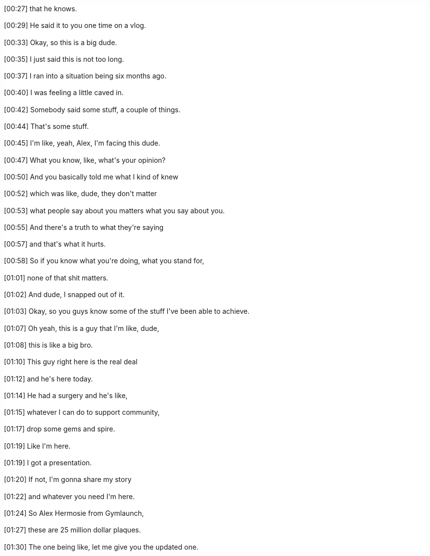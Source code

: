 [00:27] that he knows.

[00:29] He said it to you one time on a vlog.

[00:33] Okay, so this is a big dude.

[00:35] I just said this is not too long.

[00:37] I ran into a situation being six months ago.

[00:40] I was feeling a little caved in.

[00:42] Somebody said some stuff, a couple of things.

[00:44] That's some stuff.

[00:45] I'm like, yeah, Alex, I'm facing this dude.

[00:47] What you know, like, what's your opinion?

[00:50] And you basically told me what I kind of knew

[00:52] which was like, dude, they don't matter

[00:53] what people say about you matters what you say about you.

[00:55] And there's a truth to what they're saying

[00:57] and that's what it hurts.

[00:58] So if you know what you're doing, what you stand for,

[01:01] none of that shit matters.

[01:02] And dude, I snapped out of it.

[01:03] Okay, so you guys know some of the stuff I've been able to achieve.

[01:07] Oh yeah, this is a guy that I'm like, dude,

[01:08] this is like a big bro.

[01:10] This guy right here is the real deal

[01:12] and he's here today.

[01:14] He had a surgery and he's like,

[01:15] whatever I can do to support community,

[01:17] drop some gems and spire.

[01:19] Like I'm here.

[01:19] I got a presentation.

[01:20] If not, I'm gonna share my story

[01:22] and whatever you need I'm here.

[01:24] So Alex Hermosie from Gymlaunch,

[01:27] these are 25 million dollar plaques.

[01:30] The one being like, let me give you the updated one.
